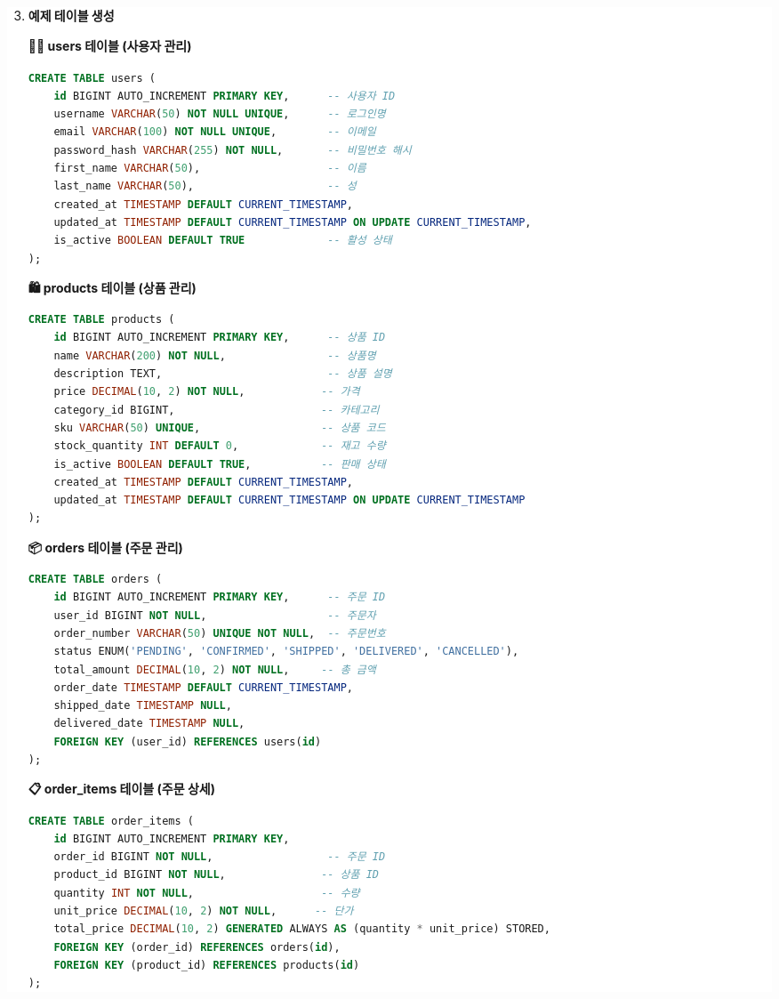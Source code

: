3. **예제 테이블 생성**

   **🧑‍💼 users 테이블 (사용자 관리)**
   ```sql
   CREATE TABLE users (
       id BIGINT AUTO_INCREMENT PRIMARY KEY,      -- 사용자 ID
       username VARCHAR(50) NOT NULL UNIQUE,      -- 로그인명
       email VARCHAR(100) NOT NULL UNIQUE,        -- 이메일
       password_hash VARCHAR(255) NOT NULL,       -- 비밀번호 해시
       first_name VARCHAR(50),                    -- 이름
       last_name VARCHAR(50),                     -- 성
       created_at TIMESTAMP DEFAULT CURRENT_TIMESTAMP,
       updated_at TIMESTAMP DEFAULT CURRENT_TIMESTAMP ON UPDATE CURRENT_TIMESTAMP,
       is_active BOOLEAN DEFAULT TRUE             -- 활성 상태
   );
   ```

   **🛍️ products 테이블 (상품 관리)**
   ```sql
   CREATE TABLE products (
       id BIGINT AUTO_INCREMENT PRIMARY KEY,      -- 상품 ID
       name VARCHAR(200) NOT NULL,                -- 상품명
       description TEXT,                          -- 상품 설명
       price DECIMAL(10, 2) NOT NULL,            -- 가격
       category_id BIGINT,                       -- 카테고리
       sku VARCHAR(50) UNIQUE,                   -- 상품 코드
       stock_quantity INT DEFAULT 0,             -- 재고 수량
       is_active BOOLEAN DEFAULT TRUE,           -- 판매 상태
       created_at TIMESTAMP DEFAULT CURRENT_TIMESTAMP,
       updated_at TIMESTAMP DEFAULT CURRENT_TIMESTAMP ON UPDATE CURRENT_TIMESTAMP
   );
   ```

   **📦 orders 테이블 (주문 관리)**
   ```sql
   CREATE TABLE orders (
       id BIGINT AUTO_INCREMENT PRIMARY KEY,      -- 주문 ID
       user_id BIGINT NOT NULL,                   -- 주문자
       order_number VARCHAR(50) UNIQUE NOT NULL,  -- 주문번호
       status ENUM('PENDING', 'CONFIRMED', 'SHIPPED', 'DELIVERED', 'CANCELLED'),
       total_amount DECIMAL(10, 2) NOT NULL,     -- 총 금액
       order_date TIMESTAMP DEFAULT CURRENT_TIMESTAMP,
       shipped_date TIMESTAMP NULL,
       delivered_date TIMESTAMP NULL,
       FOREIGN KEY (user_id) REFERENCES users(id)
   );
   ```

   **📋 order_items 테이블 (주문 상세)**
   ```sql
   CREATE TABLE order_items (
       id BIGINT AUTO_INCREMENT PRIMARY KEY,
       order_id BIGINT NOT NULL,                  -- 주문 ID
       product_id BIGINT NOT NULL,               -- 상품 ID
       quantity INT NOT NULL,                    -- 수량
       unit_price DECIMAL(10, 2) NOT NULL,      -- 단가
       total_price DECIMAL(10, 2) GENERATED ALWAYS AS (quantity * unit_price) STORED,
       FOREIGN KEY (order_id) REFERENCES orders(id),
       FOREIGN KEY (product_id) REFERENCES products(id)
   );
   ```
